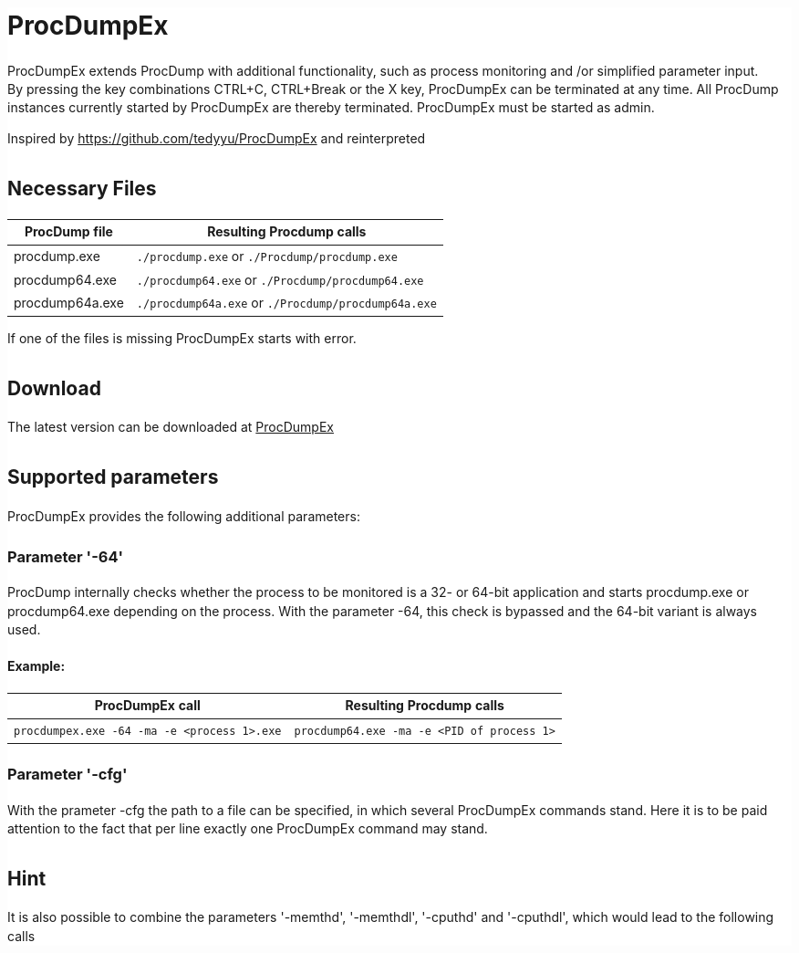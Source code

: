 ﻿# ProcDumpEx

ProcDumpEx extends ProcDump with additional functionality, such as process monitoring and /or simplified parameter input.  
By pressing the key combinations CTRL+C, CTRL+Break or the X key, ProcDumpEx can be terminated at any time. All ProcDump instances currently started by ProcDumpEx are thereby terminated. ProcDumpEx must be started as admin.

Inspired by https://github.com/tedyyu/ProcDumpEx and reinterpreted

## Necessary Files

| ProcDump file   | Resulting Procdump calls                            |
| --------------- | --------------------------------------------------- |
| procdump.exe    | `./procdump.exe` or `./Procdump/procdump.exe`       |
| procdump64.exe  | `./procdump64.exe` or `./Procdump/procdump64.exe`   |
| procdump64a.exe | `./procdump64a.exe` or `./Procdump/procdump64a.exe` |

If one of the files is missing ProcDumpEx starts with error.

## Download

The latest version can be downloaded at [ProcDumpEx](https://github.com/PoppyTheDeveloPaw/ProcDumpEx/raw/main/ProcDumpEx/ProcDumpEx.zip)

## Supported parameters

ProcDumpEx provides the following additional parameters:

### Parameter '-64'

ProcDump internally checks whether the process to be monitored is a 32- or 64-bit application and starts procdump.exe or procdump64.exe depending on the process. With the parameter -64, this check is bypassed and the 64-bit variant is always used.

#### Example:

| ProcDumpEx call                             | Resulting Procdump calls                   |
| ------------------------------------------- | ------------------------------------------ |
| `procdumpex.exe -64 -ma -e <process 1>.exe` | `procdump64.exe -ma -e <PID of process 1>` |

### Parameter '-cfg'

With the prameter -cfg the path to a file can be specified, in which several ProcDumpEx commands stand. Here it is to be paid attention to the fact that per line exactly one ProcDumpEx command may stand.

## Hint

It is also possible to combine the parameters '-memthd', '-memthdl', '-cputhd' and '-cputhdl', which would lead to the following calls
